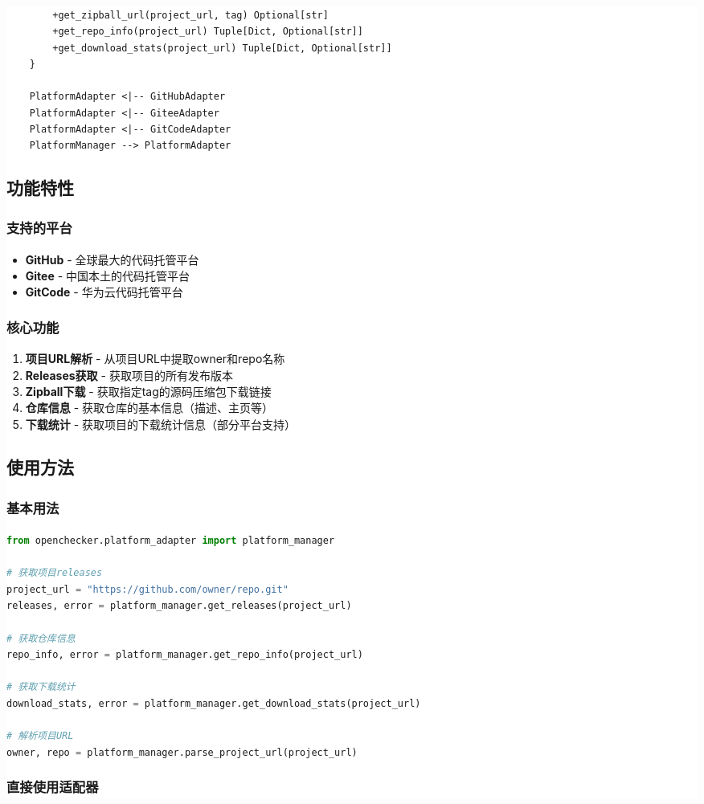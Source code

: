 ```mermaid
        +get_zipball_url(project_url, tag) Optional[str]
        +get_repo_info(project_url) Tuple[Dict, Optional[str]]
        +get_download_stats(project_url) Tuple[Dict, Optional[str]]
    }
    
    PlatformAdapter <|-- GitHubAdapter
    PlatformAdapter <|-- GiteeAdapter
    PlatformAdapter <|-- GitCodeAdapter
    PlatformManager --> PlatformAdapter
```

## 功能特性

### 支持的平台

- **GitHub** - 全球最大的代码托管平台
- **Gitee** - 中国本土的代码托管平台
- **GitCode** - 华为云代码托管平台

### 核心功能

1. **项目URL解析** - 从项目URL中提取owner和repo名称
2. **Releases获取** - 获取项目的所有发布版本
3. **Zipball下载** - 获取指定tag的源码压缩包下载链接
4. **仓库信息** - 获取仓库的基本信息（描述、主页等）
5. **下载统计** - 获取项目的下载统计信息（部分平台支持）

## 使用方法

### 基本用法

```python
from openchecker.platform_adapter import platform_manager

# 获取项目releases
project_url = "https://github.com/owner/repo.git"
releases, error = platform_manager.get_releases(project_url)

# 获取仓库信息
repo_info, error = platform_manager.get_repo_info(project_url)

# 获取下载统计
download_stats, error = platform_manager.get_download_stats(project_url)

# 解析项目URL
owner, repo = platform_manager.parse_project_url(project_url)
```

### 直接使用适配器
